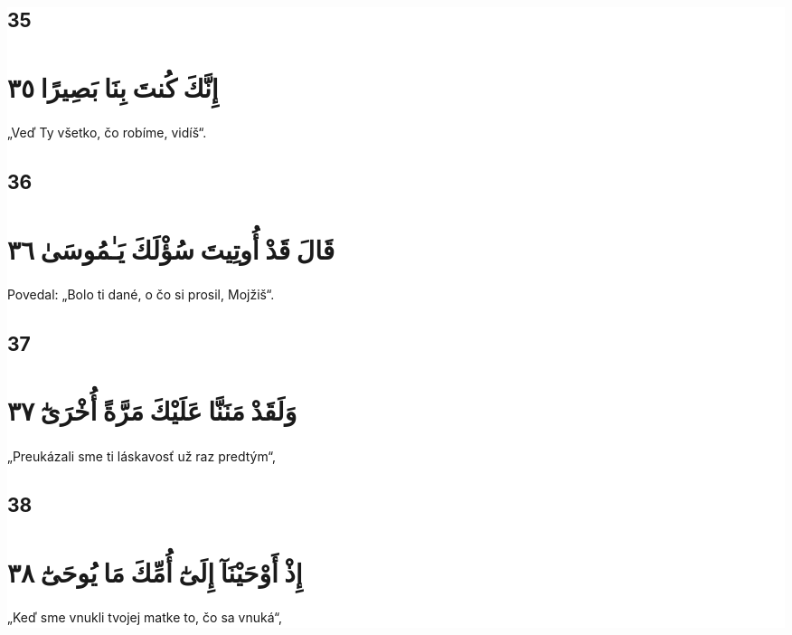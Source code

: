 ## 35


<Badge type="info" text="90:35" class="badge" />
<div>
<div class="main-verse" >

<h1 class="verse-arabic">إِنَّكَ كُنتَ بِنَا بَصِيرًا ٣٥</h1>
</div>

<p>„Veď Ty všetko, čo robíme, vidíš“.</p>
</div>

<div class="break"></div>

## 36


<Badge type="info" text="90:36" class="badge" />
<div>
<div class="main-verse" >

<h1 class="verse-arabic">قَالَ قَدْ أُوتِيتَ سُؤْلَكَ يَـٰمُوسَىٰ ٣٦</h1>
</div>

<p>Povedal: „Bolo ti dané, o čo si prosil, Mojžiš“.</p>
</div>
<div class="break"></div>

## 37


<Badge type="info" text="90:37" class="badge" />
<div>
<div class="main-verse" >

<h1 class="verse-arabic">وَلَقَدْ مَنَنَّا عَلَيْكَ مَرَّةً أُخْرَىٰٓ ٣٧</h1>
</div>

<p>„Preukázali sme ti láskavosť už raz predtým“,</p>
</div>

<div class="break"></div>

## 38


<Badge type="info" text="90:38" class="badge" />
<div>
<div class="main-verse" >

<h1 class="verse-arabic">إِذْ أَوْحَيْنَآ إِلَىٰٓ أُمِّكَ مَا يُوحَىٰٓ ٣٨</h1>
</div>

<p>„Keď sme vnukli tvojej matke to, čo sa vnuká“,</p>
</div>
